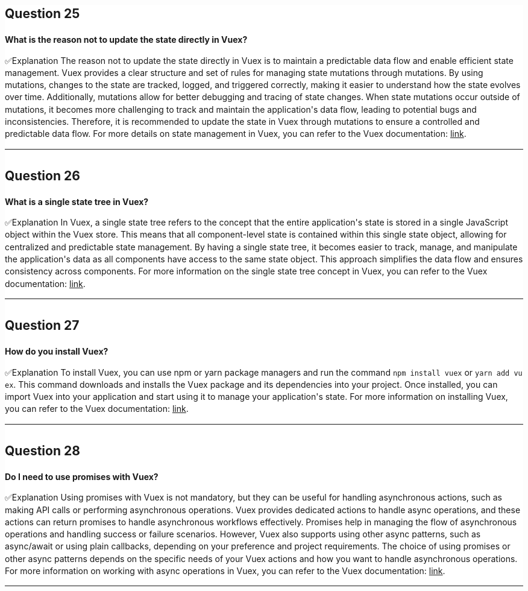 
## **Question 25**
**What is the reason not to update the state directly in Vuex?**

✅Explanation
The reason not to update the state directly in Vuex is to maintain a predictable data flow and enable efficient state management. Vuex provides a clear structure and set of rules for managing state mutations through mutations. By using mutations, changes to the state are tracked, logged, and triggered correctly, making it easier to understand how the state evolves over time. Additionally, mutations allow for better debugging and tracing of state changes. When state mutations occur outside of mutations, it becomes more challenging to track and maintain the application's data flow, leading to potential bugs and inconsistencies. Therefore, it is recommended to update the state in Vuex through mutations to ensure a controlled and predictable data flow. For more details on state management in Vuex, you can refer to the Vuex documentation: [link](https://vuex.vuejs.org/guide/mutations.html).

---

## **Question 26**
**What is a single state tree in Vuex?**

✅Explanation
In Vuex, a single state tree refers to the concept that the entire application's state is stored in a single JavaScript object within the Vuex store. This means that all component-level state is contained within this single state object, allowing for centralized and predictable state management. By having a single state tree, it becomes easier to track, manage, and manipulate the application's data as all components have access to the same state object. This approach simplifies the data flow and ensures consistency across components. For more information on the single state tree concept in Vuex, you can refer to the Vuex documentation: [link](https://vuex.vuejs.org/).

---

## **Question 27**
**How do you install Vuex?**

✅Explanation
To install Vuex, you can use npm or yarn package managers and run the command `npm install vuex` or `yarn add vuex`. This command downloads and installs the Vuex package and its dependencies into your project. Once installed, you can import Vuex into your application and start using it to manage your application's state. For more information on installing Vuex, you can refer to the Vuex documentation: [link](https://vuex.vuejs.org/installation.html).

---

## **Question 28**
**Do I need to use promises with Vuex?**

✅Explanation
Using promises with Vuex is not mandatory, but they can be useful for handling asynchronous actions, such as making API calls or performing asynchronous operations. Vuex provides dedicated actions to handle async operations, and these actions can return promises to handle asynchronous workflows effectively. Promises help in managing the flow of asynchronous operations and handling success or failure scenarios. However, Vuex also supports using other async patterns, such as async/await or using plain callbacks, depending on your preference and project requirements. The choice of using promises or other async patterns depends on the specific needs of your Vuex actions and how you want to handle asynchronous operations. For more information on working with async operations in Vuex, you can refer to the Vuex documentation: [link](https://vuex.vuejs.org/guide/actions.html).

---